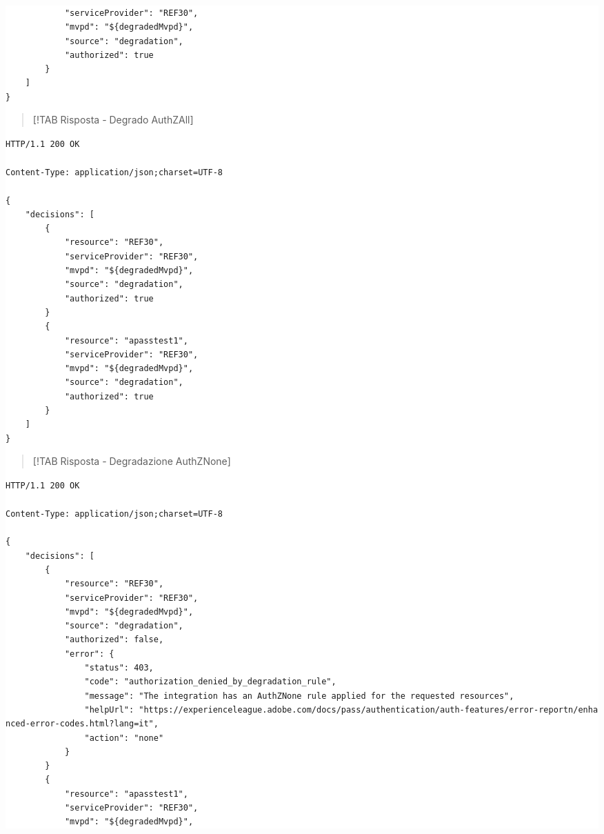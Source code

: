 ```HTTPS
            "serviceProvider": "REF30",
            "mvpd": "${degradedMvpd}",
            "source": "degradation",
            "authorized": true
        }
    ]
}
```

>[!TAB Risposta - Degrado AuthZAll]

```HTTPS
HTTP/1.1 200 OK

Content-Type: application/json;charset=UTF-8
 
{
    "decisions": [
        {
            "resource": "REF30",
            "serviceProvider": "REF30",
            "mvpd": "${degradedMvpd}",
            "source": "degradation",
            "authorized": true
        }
        {
            "resource": "apasstest1",
            "serviceProvider": "REF30",
            "mvpd": "${degradedMvpd}",
            "source": "degradation",
            "authorized": true
        }
    ]
}
```

>[!TAB Risposta - Degradazione AuthZNone]

```HTTPS
HTTP/1.1 200 OK

Content-Type: application/json;charset=UTF-8
 
{
    "decisions": [
        {
            "resource": "REF30",
            "serviceProvider": "REF30",
            "mvpd": "${degradedMvpd}",
            "source": "degradation",
            "authorized": false,
            "error": {
                "status": 403,
                "code": "authorization_denied_by_degradation_rule",
                "message": "The integration has an AuthZNone rule applied for the requested resources",
                "helpUrl": "https://experienceleague.adobe.com/docs/pass/authentication/auth-features/error-reportn/enhanced-error-codes.html?lang=it",
                "action": "none"
            }
        }
        {
            "resource": "apasstest1",
            "serviceProvider": "REF30",
            "mvpd": "${degradedMvpd}",
```